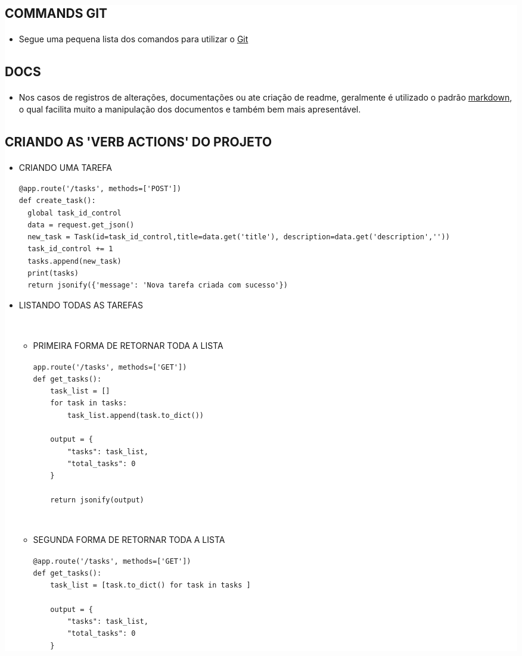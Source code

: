 ## COMMANDS GIT

- Segue uma pequena lista dos comandos para utilizar o [Git](https://github.com/joshnh/Git-Commands/blob/master/READMEpt.md)

## DOCS

- Nos casos de registros de alterações, documentações ou ate criação de readme, geralmente é utilizado o padrão [markdown](https://www.markdownguide.org/basic-syntax/), o qual facilita muito a manipulação dos documentos e também bem mais apresentável.

## CRIANDO AS 'VERB ACTIONS' DO PROJETO

- CRIANDO UMA TAREFA
    >
      @app.route('/tasks', methods=['POST'])
      def create_task():
        global task_id_control
        data = request.get_json()
        new_task = Task(id=task_id_control,title=data.get('title'), description=data.get('description',''))
        task_id_control += 1
        tasks.append(new_task)
        print(tasks)
        return jsonify({'message': 'Nova tarefa criada com sucesso'})

- LISTANDO TODAS AS TAREFAS

  &nbsp;

  - PRIMEIRA FORMA DE RETORNAR TODA A LISTA
      >
        app.route('/tasks', methods=['GET'])
        def get_tasks():
            task_list = []
            for task in tasks:
                task_list.append(task.to_dict())

            output = {
                "tasks": task_list,
                "total_tasks": 0
            }

            return jsonify(output)

  &nbsp;

  - SEGUNDA FORMA DE RETORNAR TODA A LISTA
      >
        @app.route('/tasks', methods=['GET'])
        def get_tasks():
            task_list = [task.to_dict() for task in tasks ]

            output = {
                "tasks": task_list,
                "total_tasks": 0
            }
